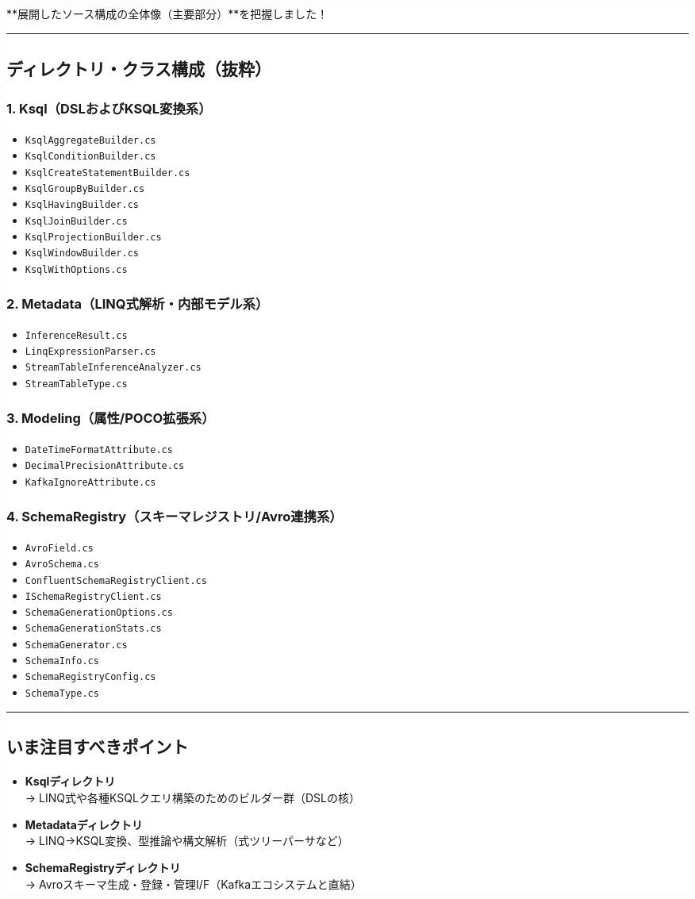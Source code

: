 **展開したソース構成の全体像（主要部分）**を把握しました！

---

## ディレクトリ・クラス構成（抜粋）
### 1. Ksql（DSLおよびKSQL変換系）
- `KsqlAggregateBuilder.cs`
- `KsqlConditionBuilder.cs`
- `KsqlCreateStatementBuilder.cs`
- `KsqlGroupByBuilder.cs`
- `KsqlHavingBuilder.cs`
- `KsqlJoinBuilder.cs`
- `KsqlProjectionBuilder.cs`
- `KsqlWindowBuilder.cs`
- `KsqlWithOptions.cs`
### 2. Metadata（LINQ式解析・内部モデル系）
- `InferenceResult.cs`
- `LinqExpressionParser.cs`
- `StreamTableInferenceAnalyzer.cs`
- `StreamTableType.cs`
### 3. Modeling（属性/POCO拡張系）
- `DateTimeFormatAttribute.cs`
- `DecimalPrecisionAttribute.cs`
- `KafkaIgnoreAttribute.cs`
### 4. SchemaRegistry（スキーマレジストリ/Avro連携系）
- `AvroField.cs`
- `AvroSchema.cs`
- `ConfluentSchemaRegistryClient.cs`
- `ISchemaRegistryClient.cs`
- `SchemaGenerationOptions.cs`
- `SchemaGenerationStats.cs`
- `SchemaGenerator.cs`
- `SchemaInfo.cs`
- `SchemaRegistryConfig.cs`
- `SchemaType.cs`

---

## いま注目すべきポイント

- **Ksqlディレクトリ**  
  → LINQ式や各種KSQLクエリ構築のためのビルダー群（DSLの核）

- **Metadataディレクトリ**  
  → LINQ→KSQL変換、型推論や構文解析（式ツリーパーサなど）

- **SchemaRegistryディレクトリ**  
  → Avroスキーマ生成・登録・管理I/F（Kafkaエコシステムと直結）
